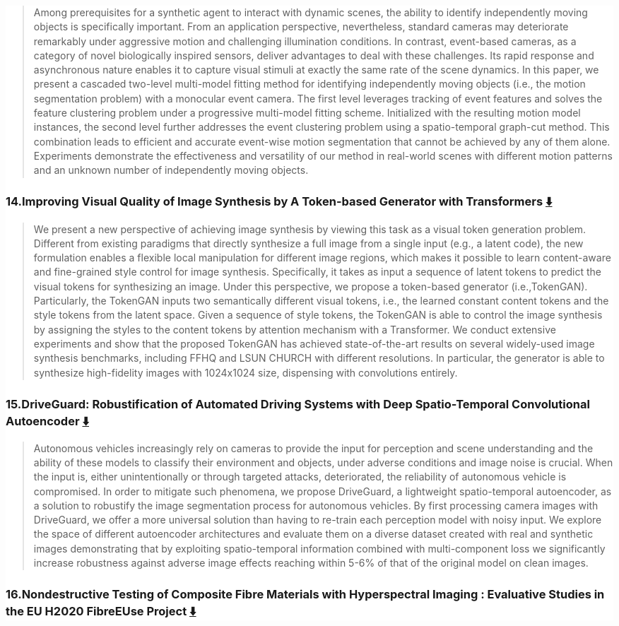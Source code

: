 >  Among prerequisites for a synthetic agent to interact with dynamic scenes, the ability to identify independently moving objects is specifically important. From an application perspective, nevertheless, standard cameras may deteriorate remarkably under aggressive motion and challenging illumination conditions. In contrast, event-based cameras, as a category of novel biologically inspired sensors, deliver advantages to deal with these challenges. Its rapid response and asynchronous nature enables it to capture visual stimuli at exactly the same rate of the scene dynamics. In this paper, we present a cascaded two-level multi-model fitting method for identifying independently moving objects (i.e., the motion segmentation problem) with a monocular event camera. The first level leverages tracking of event features and solves the feature clustering problem under a progressive multi-model fitting scheme. Initialized with the resulting motion model instances, the second level further addresses the event clustering problem using a spatio-temporal graph-cut method. This combination leads to efficient and accurate event-wise motion segmentation that cannot be achieved by any of them alone. Experiments demonstrate the effectiveness and versatility of our method in real-world scenes with different motion patterns and an unknown number of independently moving objects.      
### 14.Improving Visual Quality of Image Synthesis by A Token-based Generator with Transformers  [ :arrow_down: ](https://arxiv.org/pdf/2111.03481.pdf)
>  We present a new perspective of achieving image synthesis by viewing this task as a visual token generation problem. Different from existing paradigms that directly synthesize a full image from a single input (e.g., a latent code), the new formulation enables a flexible local manipulation for different image regions, which makes it possible to learn content-aware and fine-grained style control for image synthesis. Specifically, it takes as input a sequence of latent tokens to predict the visual tokens for synthesizing an image. Under this perspective, we propose a token-based generator (i.e.,TokenGAN). Particularly, the TokenGAN inputs two semantically different visual tokens, i.e., the learned constant content tokens and the style tokens from the latent space. Given a sequence of style tokens, the TokenGAN is able to control the image synthesis by assigning the styles to the content tokens by attention mechanism with a Transformer. We conduct extensive experiments and show that the proposed TokenGAN has achieved state-of-the-art results on several widely-used image synthesis benchmarks, including FFHQ and LSUN CHURCH with different resolutions. In particular, the generator is able to synthesize high-fidelity images with 1024x1024 size, dispensing with convolutions entirely.      
### 15.DriveGuard: Robustification of Automated Driving Systems with Deep Spatio-Temporal Convolutional Autoencoder  [ :arrow_down: ](https://arxiv.org/pdf/2111.03480.pdf)
>  Autonomous vehicles increasingly rely on cameras to provide the input for perception and scene understanding and the ability of these models to classify their environment and objects, under adverse conditions and image noise is crucial. When the input is, either unintentionally or through targeted attacks, deteriorated, the reliability of autonomous vehicle is compromised. In order to mitigate such phenomena, we propose DriveGuard, a lightweight spatio-temporal autoencoder, as a solution to robustify the image segmentation process for autonomous vehicles. By first processing camera images with DriveGuard, we offer a more universal solution than having to re-train each perception model with noisy input. We explore the space of different autoencoder architectures and evaluate them on a diverse dataset created with real and synthetic images demonstrating that by exploiting spatio-temporal information combined with multi-component loss we significantly increase robustness against adverse image effects reaching within 5-6% of that of the original model on clean images.      
### 16.Nondestructive Testing of Composite Fibre Materials with Hyperspectral Imaging : Evaluative Studies in the EU H2020 FibreEUse Project  [ :arrow_down: ](https://arxiv.org/pdf/2111.03443.pdf)